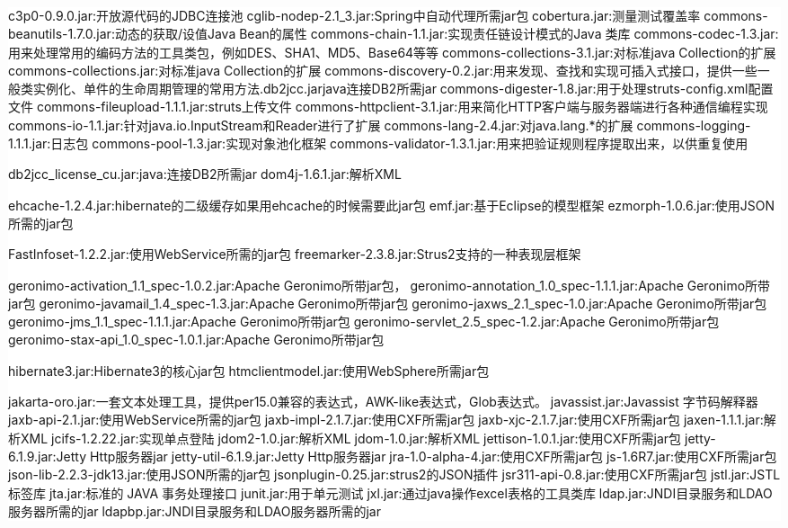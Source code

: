 
c3p0-0.9.0.jar:开放源代码的JDBC连接池
cglib-nodep-2.1_3.jar:Spring中自动代理所需jar包
cobertura.jar:测量测试覆盖率
commons-beanutils-1.7.0.jar:动态的获取/设值Java Bean的属性
commons-chain-1.1.jar:实现责任链设计模式的Java 类库
commons-codec-1.3.jar:用来处理常用的编码方法的工具类包，例如DES、SHA1、MD5、Base64等等
commons-collections-3.1.jar:对标准java Collection的扩展
commons-collections.jar:对标准java Collection的扩展
commons-discovery-0.2.jar:用来发现、查找和实现可插入式接口，提供一些一般类实例化、单件的生命周期管理的常用方法.db2jcc.jarjava连接DB2所需jar
commons-digester-1.8.jar:用于处理struts-config.xml配置文件
commons-fileupload-1.1.1.jar:struts上传文件
commons-httpclient-3.1.jar:用来简化HTTP客户端与服务器端进行各种通信编程实现
commons-io-1.1.jar:针对java.io.InputStream和Reader进行了扩展
commons-lang-2.4.jar:对java.lang.*的扩展
commons-logging-1.1.1.jar:日志包
commons-pool-1.3.jar:实现对象池化框架
commons-validator-1.3.1.jar:用来把验证规则程序提取出来，以供重复使用


db2jcc_license_cu.jar:java:连接DB2所需jar
dom4j-1.6.1.jar:解析XML


ehcache-1.2.4.jar:hibernate的二级缓存如果用ehcache的时候需要此jar包
emf.jar:基于Eclipse的模型框架
ezmorph-1.0.6.jar:使用JSON所需的jar包


FastInfoset-1.2.2.jar:使用WebService所需的jar包
freemarker-2.3.8.jar:Strus2支持的一种表现层框架


geronimo-activation_1.1_spec-1.0.2.jar:Apache Geronimo所带jar包，
geronimo-annotation_1.0_spec-1.1.1.jar:Apache Geronimo所带jar包
geronimo-javamail_1.4_spec-1.3.jar:Apache Geronimo所带jar包
geronimo-jaxws_2.1_spec-1.0.jar:Apache Geronimo所带jar包
geronimo-jms_1.1_spec-1.1.1.jar:Apache Geronimo所带jar包
geronimo-servlet_2.5_spec-1.2.jar:Apache Geronimo所带jar包
geronimo-stax-api_1.0_spec-1.0.1.jar:Apache Geronimo所带jar包


hibernate3.jar:Hibernate3的核心jar包
htmclientmodel.jar:使用WebSphere所需jar包


jakarta-oro.jar:一套文本处理工具，提供per15.0兼容的表达式，AWK-like表达式，Glob表达式。
javassist.jar:Javassist 字节码解释器
jaxb-api-2.1.jar:使用WebService所需的jar包
jaxb-impl-2.1.7.jar:使用CXF所需jar包
jaxb-xjc-2.1.7.jar:使用CXF所需jar包
jaxen-1.1.1.jar:解析XML
jcifs-1.2.22.jar:实现单点登陆
jdom2-1.0.jar:解析XML
jdom-1.0.jar:解析XML
jettison-1.0.1.jar:使用CXF所需jar包
jetty-6.1.9.jar:Jetty Http服务器jar
jetty-util-6.1.9.jar:Jetty Http服务器jar
jra-1.0-alpha-4.jar:使用CXF所需jar包
js-1.6R7.jar:使用CXF所需jar包
json-lib-2.2.3-jdk13.jar:使用JSON所需的jar包
jsonplugin-0.25.jar:strus2的JSON插件
jsr311-api-0.8.jar:使用CXF所需jar包
jstl.jar:JSTL标签库
jta.jar:标准的 JAVA 事务处理接口
junit.jar:用于单元测试
jxl.jar:通过java操作excel表格的工具类库
ldap.jar:JNDI目录服务和LDAO服务器所需的jar
ldapbp.jar:JNDI目录服务和LDAO服务器所需的jar
